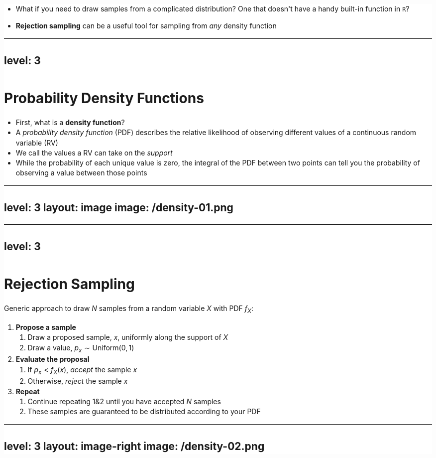 - What if you need to draw samples from a complicated distribution? One that doesn't have a handy built-in function in `R`?

</v-click>
<v-click> 

- **Rejection sampling** can be a useful tool for sampling from _any_ density function

</v-click>

---
level: 3
---

# Probability Density Functions

- First, what is a **density function**?
- A _probability density function_ (PDF) describes the relative likelihood of observing different values of a continuous random variable (RV)
- We call the values a RV can take on the _support_
- While the probability of each unique value is zero, the integral of the PDF between two points can tell you the probability of observing a value between those points

---
level: 3
layout: image
image: /density-01.png
---

---
level: 3
---

# Rejection Sampling

Generic approach to draw $N$ samples from a random variable $X$ with PDF $f_X$:

1. **Propose a sample**
    1. Draw a proposed sample, $x$, uniformly along the support of $X$
    2. Draw a value, $p_x \sim \text{Uniform}(0,1)$
2. **Evaluate the proposal**
    1. If $p_x < f_X(x)$, _accept_ the sample $x$
    2. Otherwise, _reject_ the sample $x$
3. **Repeat**
    1. Continue repeating 1&2 until you have accepted $N$ samples
    2. These samples are guaranteed to be distributed according to your PDF


---
level: 3
layout: image-right
image: /density-02.png
---
